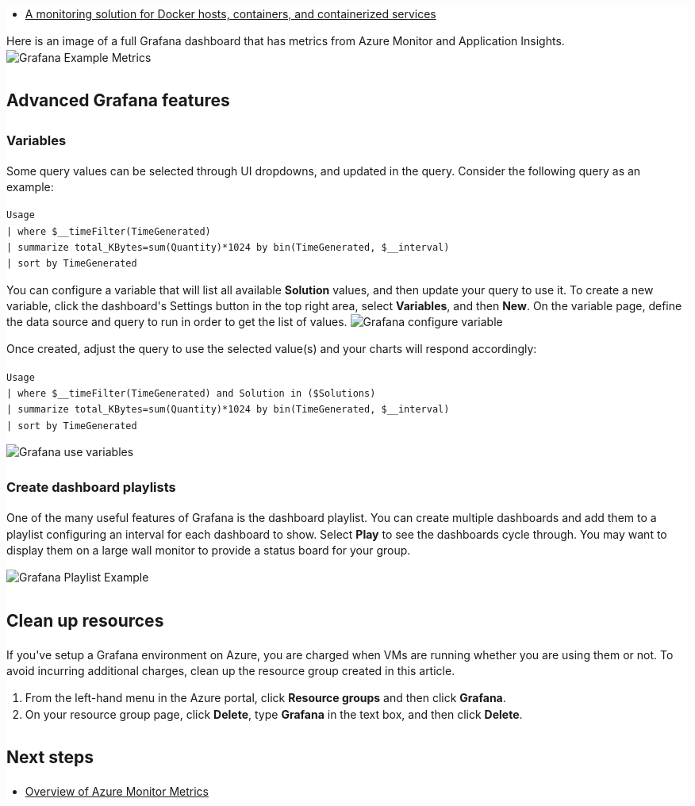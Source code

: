  - [A monitoring solution for Docker hosts, containers, and containerized services](https://stefanprodan.com/2016/a-monitoring-solution-for-docker-hosts-containers-and-containerized-services/)

Here is an image of a full Grafana dashboard that has metrics from Azure Monitor and Application Insights.
![Grafana Example Metrics](media/grafana-plugin/grafana8.png)

## Advanced Grafana features

### Variables
Some query values can be selected through UI dropdowns, and updated in the query. 
Consider the following query as an example:
```
Usage 
| where $__timeFilter(TimeGenerated) 
| summarize total_KBytes=sum(Quantity)*1024 by bin(TimeGenerated, $__interval) 
| sort by TimeGenerated
```

You can configure a variable that will list all available **Solution** values, and then update your query to use it.
To create a new variable, click the dashboard's Settings button in the top right area, select **Variables**, and then **New**.
On the variable page, define the data source and query to run in order to get the list of values.
![Grafana configure variable](./media/grafana-plugin/grafana-configure-variable-dark.png)

Once created, adjust the query to use the selected value(s) and your charts will respond accordingly:
```
Usage 
| where $__timeFilter(TimeGenerated) and Solution in ($Solutions)
| summarize total_KBytes=sum(Quantity)*1024 by bin(TimeGenerated, $__interval) 
| sort by TimeGenerated
```
    
![Grafana use variables](./media/grafana-plugin/grafana-use-variables-dark.png)

### Create dashboard playlists

One of the many useful features of Grafana is the dashboard playlist. You can create multiple dashboards and add them to a playlist configuring an interval for each dashboard to show. Select **Play** to see the dashboards cycle through. You may want to display them on a large wall monitor to provide a status board for your group.

![Grafana Playlist Example](./media/grafana-plugin/grafana7.png)

## Clean up resources

If you've setup a Grafana environment on Azure, you are charged when VMs are running whether you are using them or not. To avoid incurring additional charges, clean up the resource group created in this article.

1. From the left-hand menu in the Azure portal, click **Resource groups** and then click **Grafana**.
2. On your resource group page, click **Delete**, type **Grafana** in the text box, and then click **Delete**.

## Next steps
* [Overview of Azure Monitor Metrics](data-platform.md)


